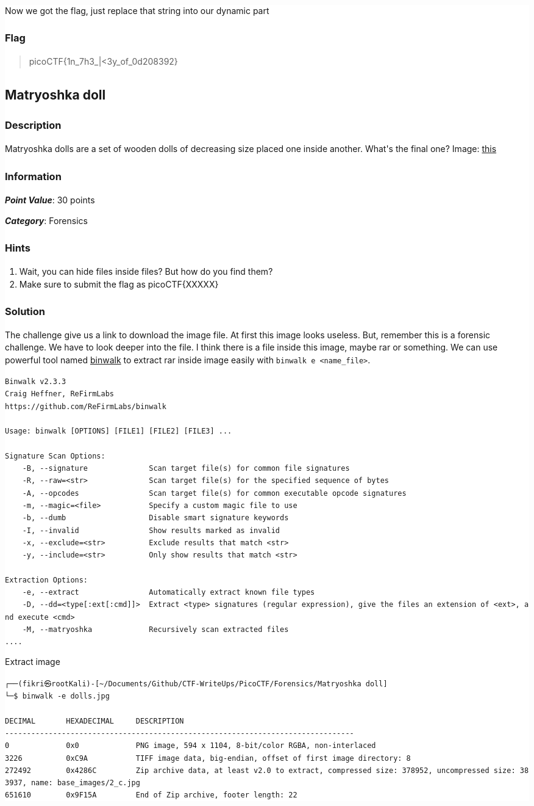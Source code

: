 Now we got the flag, just replace that string into our dynamic part
### Flag
> picoCTF{1n_7h3_|<3y_of_0d208392}


## Matryoshka doll

### Description

Matryoshka dolls are a set of wooden dolls of decreasing size placed one inside another. What's the final one? Image: [this](https://mercury.picoctf.net/static/205adad23bf9d8303081a0e71c9beab8/dolls.jpg)

### Information

***Point Value***: 30 points

***Category***:  Forensics

### Hints
1. Wait, you can hide files inside files? But how do you find them?
2. Make sure to submit the flag as picoCTF{XXXXX}

### Solution
The challenge give us a link to download the image file. At first this image looks useless. But, remember this is a forensic challenge. We have to look deeper into the file. I think there is a file inside this image, maybe rar or something. We can use powerful tool named [binwalk](https://www.kali.org/tools/binwalk/) to extract rar inside image easily with `binwalk e <name_file>`. 
```
Binwalk v2.3.3
Craig Heffner, ReFirmLabs
https://github.com/ReFirmLabs/binwalk

Usage: binwalk [OPTIONS] [FILE1] [FILE2] [FILE3] ...

Signature Scan Options:
    -B, --signature              Scan target file(s) for common file signatures
    -R, --raw=<str>              Scan target file(s) for the specified sequence of bytes
    -A, --opcodes                Scan target file(s) for common executable opcode signatures
    -m, --magic=<file>           Specify a custom magic file to use
    -b, --dumb                   Disable smart signature keywords
    -I, --invalid                Show results marked as invalid
    -x, --exclude=<str>          Exclude results that match <str>
    -y, --include=<str>          Only show results that match <str>
    
Extraction Options:
    -e, --extract                Automatically extract known file types
    -D, --dd=<type[:ext[:cmd]]>  Extract <type> signatures (regular expression), give the files an extension of <ext>, and execute <cmd>
    -M, --matryoshka             Recursively scan extracted files
....
```
Extract image
```
┌──(fikri㉿rootKali)-[~/Documents/Github/CTF-WriteUps/PicoCTF/Forensics/Matryoshka doll]
└─$ binwalk -e dolls.jpg 

DECIMAL       HEXADECIMAL     DESCRIPTION
--------------------------------------------------------------------------------
0             0x0             PNG image, 594 x 1104, 8-bit/color RGBA, non-interlaced
3226          0xC9A           TIFF image data, big-endian, offset of first image directory: 8
272492        0x4286C         Zip archive data, at least v2.0 to extract, compressed size: 378952, uncompressed size: 383937, name: base_images/2_c.jpg
651610        0x9F15A         End of Zip archive, footer length: 22
```